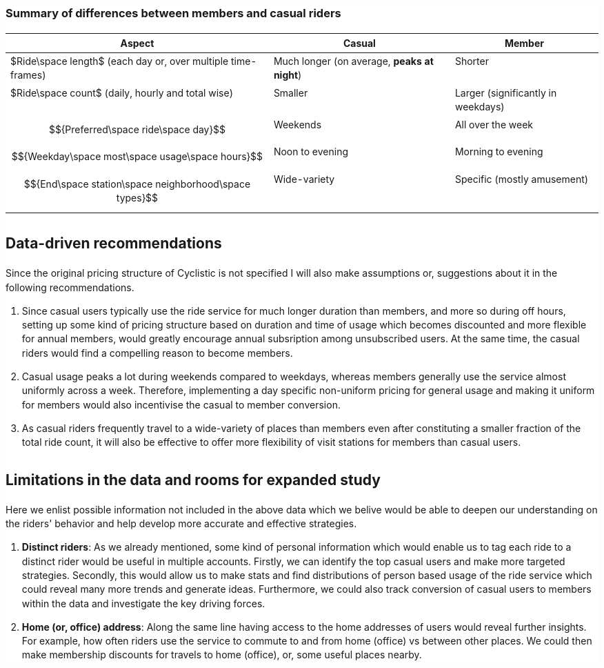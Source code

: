 ### Summary of differences between members and casual riders

Aspect | Casual      | Member      |
-------| ----------- | ----------- |
$Ride\space length$ (each day or, over multiple time-frames) | Much longer (on average, **peaks at night**)     | Shorter     |
$Ride\space count$ (daily, hourly and total wise) | Smaller   | Larger (significantly in weekdays)      |
$${Preferred\space ride\space day}$$ | Weekends   | All over the week     |
$${Weekday\space most\space usage\space hours}$$ | Noon to evening | Morning to evening |
$${End\space station\space neighborhood\space types}$$| Wide-variety | Specific (mostly amusement) |

## Data-driven recommendations

Since the original pricing structure of Cyclistic is not specified I will also make assumptions or, suggestions about it in the following recommendations.

1. Since casual users typically use the ride service for much longer duration than members, and more so during off hours, setting up some kind of pricing structure based on duration and time of usage which becomes discounted and more flexible for annual members, would greatly encourage annual subsription among unsubscribed users. At the same time, the casual riders would find a compelling reason to become members.

2. Casual usage peaks a lot during weekends compared to weekdays, whereas members generally use the service almost uniformly across a week. Therefore, implementing a day specific non-uniform pricing for general usage and making it uniform for members would also incentivise the casual to member conversion.

3. As casual riders frequently travel to a wide-variety of places than members even after constituting a smaller fraction of the total ride count, it will also be effective to offer more flexibility of visit stations for members than casual users.


## Limitations in the data and rooms for expanded study

Here we enlist possible information not included in the above data which we belive would be able to deepen our understanding on the riders' behavior and help develop more accurate and effective strategies.

1. **Distinct riders**: As we already mentioned, some kind of personal information which would enable us to tag each ride to a distinct rider would be useful in multiple accounts. Firstly, we can identify the top casual users and make more targeted strategies. Secondly, this would allow us to make stats and find distributions of person based usage of the ride service which could reveal many more trends and generate ideas. Furthermore, we could also track conversion of casual users to members within the data and investigate the key driving forces.

2. **Home (or, office) address**: Along the same line having access to the home addresses of users would reveal further insights. For example, how often riders use the service to commute to and from home (office) vs between other places. We could then make membership discounts for travels to home (office), or, some useful places nearby.

